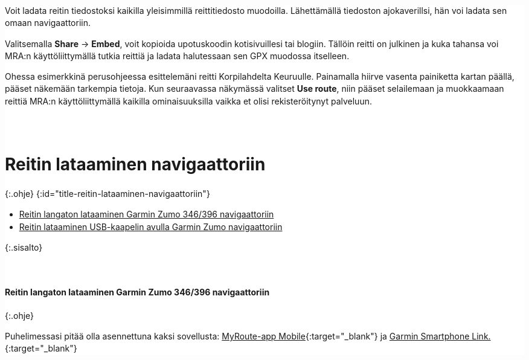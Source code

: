 Voit ladata reitin tiedostoksi kaikilla yleisimmillä reittitiedosto 
muodoilla. Lähettämällä tiedoston ajokaverillsi, hän voi ladata sen 
omaan navigaattoriin. 

Valitsemalla <b>Share</b> -> <b>Embed</b>, voit kopioida upotuskoodin 
kotisivuillesi tai blogiin. Tällöin reitti on julkinen ja kuka tahansa 
voi MRA:n käyttöliittymällä tutkia reittiä ja ladata halutessaan sen GPX muodossa itselleen.

Ohessa esimerkkinä perusohjeessa esittelemäni reitti Korpilahdelta 
Keuruulle. Painamalla hiirve vasenta painiketta kartan päällä, pääset 
näkemään tarkempia tietoja. Kun seuraavassa näkymässä valitset 
**Use route**, niin pääset selailemaan ja muokkaamaan reittiä MRA:n 
käyttöliittymällä kaikilla ominaisuuksilla vaikka et olisi 
rekisteröitynyt palveluun. 
<div class="post-video">
<iframe style="border:none;overflow:hidden" width="560" height="286" 
scrolling="no" frameborder="0" 
src="https://www.myrouteapp.com/embed/route/2964690?lang=en"></iframe>
</div>
<p></p>

<a name="reitin-lataaminen-navigaattoriin">&nbsp;</a>

# Reitin lataaminen navigaattoriin
{:.ohje}
{:id="title-reitin-lataaminen-navigaattoriin"}

<div>

* [Reitin langaton lataaminen Garmin Zumo 346/396 navigaattoriin](#reitin-langaton-lataaminen-garmin-zumo-navigaattoriin)
* [Reitin lataaminen USB-kaapelin avulla Garmin Zumo navigaattoriin](#reitin-lataaminen-usb-kaapelin-avulla-garmin-zumo-navigaattoriin)

</div>
{:.sisalto}


<a name="reitin-langaton-lataaminen-garmin-zumo-navigaattoriin">&nbsp;</a>

#### Reitin langaton lataaminen Garmin Zumo 346/396 navigaattoriin  
{:.ohje}


Puhelimessasi pitää olla asennettuna kaksi sovellusta: 
[MyRoute-app 
Mobile](https://play.google.com/store/apps/details?id=com.cloudmax.myrouteapp&hl=fi){:target="_blank"}
ja [Garmin Smartphone 
Link.](https://play.google.com/store/apps/details?id=com.garmin.android.apps.phonelink&hl=fi){:target="_blank"}

